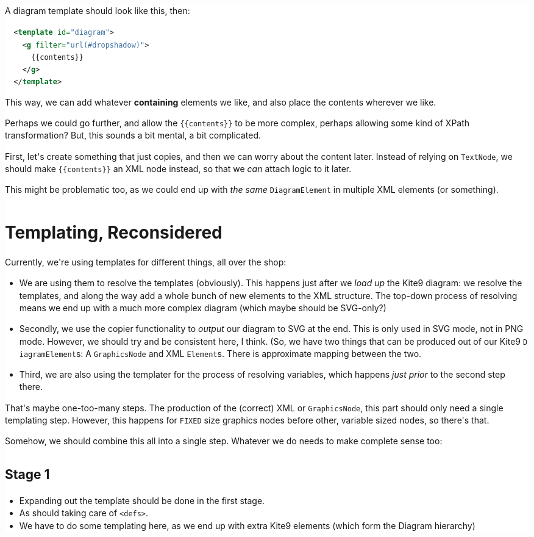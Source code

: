 A diagram template should look like this, then:

```xml
  <template id="diagram">
    <g filter="url(#dropshadow)">
      {{contents}}
    </g>
  </template>
```

This way, we can add whatever **containing** elements we like, and also place the contents wherever we like.

Perhaps we could go further, and allow the `{{contents}}` to be more complex, perhaps allowing some kind of XPath
transformation?  But, this sounds a bit mental, a bit complicated.  

First, let's create something that just copies, and then we can worry about the content later.  Instead of relying on 
`TextNode`, we should make `{{contents}}` an XML node instead, so that we *can* attach logic to it later. 

This might be problematic too, as we could end up with *the same* `DiagramElement` in multiple XML elements (or something).


# Templating, Reconsidered

Currently, we're using templates for different things, all over the shop:

- We are using them to resolve the templates (obviously).  This happens just after we *load up* the Kite9 diagram:  we resolve the templates, and
along the way add a whole bunch of new elements to the XML structure.   The top-down process of resolving means we end up with a much more complex
diagram (which maybe should be SVG-only?)

- Secondly, we use the copier functionality to *output* our diagram to SVG at the end.   This is only used in SVG mode, not in PNG mode.  However,
we should try and be consistent here, I think.  (So, we have two things that can be produced out of our Kite9 `DiagramElement`s:  A `GraphicsNode` and 
XML `Element`s.  There is approximate mapping between the two.

- Third, we are also using the templater for the process of resolving variables, which happens *just prior* to the second step there.   

That's maybe one-too-many steps.   The production of the (correct) XML or `GraphicsNode`, this part should only need a single templating step.  However, 
this happens for `FIXED` size graphics nodes before other, variable sized nodes, so there's that.

Somehow, we should combine this all into a single step. Whatever we do needs to make complete sense too:

## Stage 1

- Expanding out the template should be done in the first stage.
- As should taking care of `<defs>`.
- We have to do some templating here, as we end up with extra Kite9 elements (which form the Diagram hierarchy)
